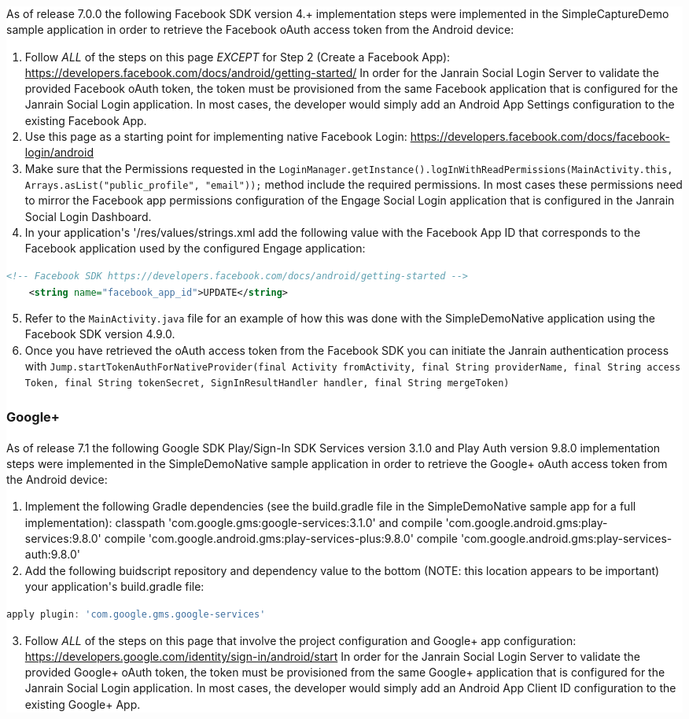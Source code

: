As of release 7.0.0 the following Facebook SDK version 4.+ implementation steps were implemented in the SimpleCaptureDemo sample application in order to retrieve the Facebook oAuth access token from the Android device:

1. Follow *ALL* of the steps on this page *EXCEPT* for Step 2 (Create a Facebook App): https://developers.facebook.com/docs/android/getting-started/  In order for the Janrain Social Login Server to validate the provided Facebook oAuth token, the token must be provisioned from the same Facebook application that is configured for the Janrain Social Login application.  In most cases, the developer would simply add an Android App Settings configuration to the existing Facebook App.
2. Use this page as a starting point for implementing native Facebook Login:  https://developers.facebook.com/docs/facebook-login/android
3. Make sure that the Permissions requested in the `LoginManager.getInstance().logInWithReadPermissions(MainActivity.this, Arrays.asList("public_profile", "email"));` method include the required permissions.  In most cases these permissions need to mirror the Facebook app permissions configuration of the Engage Social Login application that is configured in the Janrain Social Login Dashboard.
4. In your application's '/res/values/strings.xml add the following value with the Facebook App ID that corresponds to the Facebook application used by the configured Engage application:
```xml
<!-- Facebook SDK https://developers.facebook.com/docs/android/getting-started -->
    <string name="facebook_app_id">UPDATE</string>
```
5. Refer to the `MainActivity.java` file for an example of how this was done with the SimpleDemoNative application using the Facebook SDK version 4.9.0.
6. Once you have retrieved the oAuth access token from the Facebook SDK you can initiate the Janrain authentication process with `Jump.startTokenAuthForNativeProvider(final Activity fromActivity, final String providerName, final String accessToken, final String tokenSecret, SignInResultHandler handler, final String mergeToken)`

### Google+

As of release 7.1 the following Google SDK Play/Sign-In SDK Services version 3.1.0 and Play Auth version 9.8.0 implementation steps were implemented in the SimpleDemoNative sample application in order to retrieve the Google+ oAuth access token from the Android device:

1. Implement the following Gradle dependencies (see the build.gradle file in the SimpleDemoNative sample app for a full implementation):
    classpath 'com.google.gms:google-services:3.1.0'
    and
    compile 'com.google.android.gms:play-services:9.8.0'
    compile 'com.google.android.gms:play-services-plus:9.8.0'
    compile 'com.google.android.gms:play-services-auth:9.8.0'
2. Add the following buidscript repository and dependency value to the bottom (NOTE: this location appears to be important) your application's build.gradle file:
```gradle
apply plugin: 'com.google.gms.google-services'
```
3. Follow *ALL* of the steps on this page that involve the project configuration and Google+ app configuration: https://developers.google.com/identity/sign-in/android/start  In order for the Janrain Social Login Server to validate the provided Google+ oAuth token, the token must be provisioned from the same Google+ application that is configured for the Janrain Social Login application.  In most cases, the developer would simply add an Android App Client ID configuration to the existing Google+ App.
